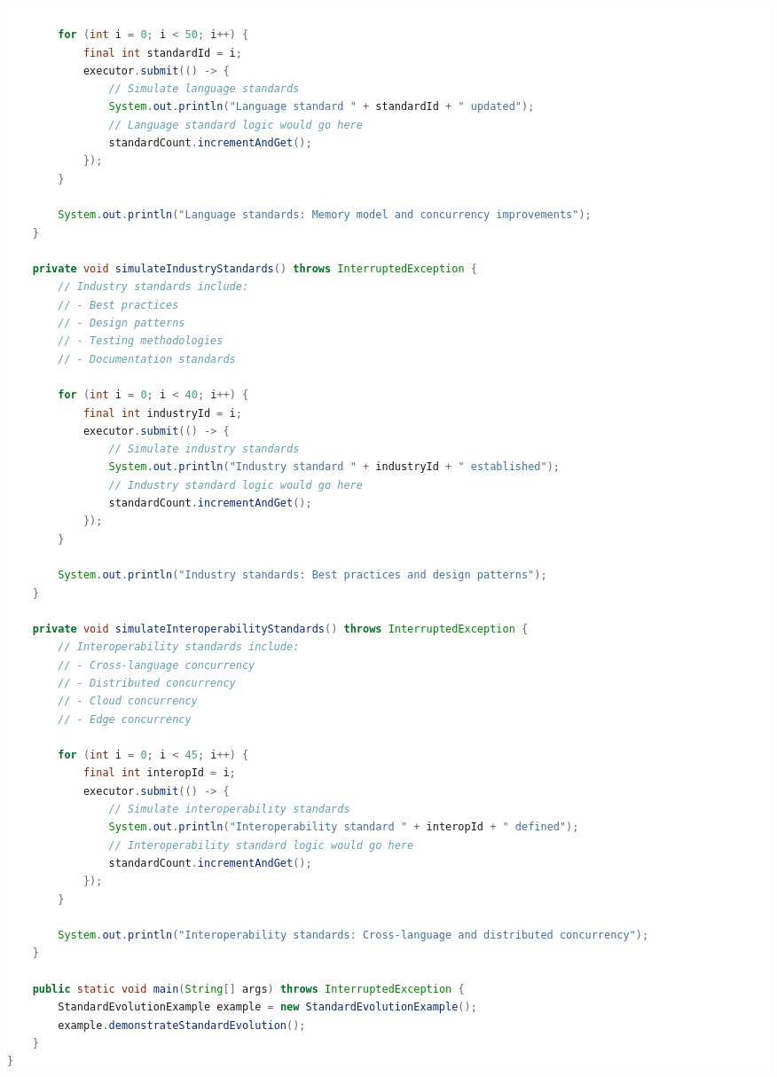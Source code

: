 ```java
        
        for (int i = 0; i < 50; i++) {
            final int standardId = i;
            executor.submit(() -> {
                // Simulate language standards
                System.out.println("Language standard " + standardId + " updated");
                // Language standard logic would go here
                standardCount.incrementAndGet();
            });
        }
        
        System.out.println("Language standards: Memory model and concurrency improvements");
    }
    
    private void simulateIndustryStandards() throws InterruptedException {
        // Industry standards include:
        // - Best practices
        // - Design patterns
        // - Testing methodologies
        // - Documentation standards
        
        for (int i = 0; i < 40; i++) {
            final int industryId = i;
            executor.submit(() -> {
                // Simulate industry standards
                System.out.println("Industry standard " + industryId + " established");
                // Industry standard logic would go here
                standardCount.incrementAndGet();
            });
        }
        
        System.out.println("Industry standards: Best practices and design patterns");
    }
    
    private void simulateInteroperabilityStandards() throws InterruptedException {
        // Interoperability standards include:
        // - Cross-language concurrency
        // - Distributed concurrency
        // - Cloud concurrency
        // - Edge concurrency
        
        for (int i = 0; i < 45; i++) {
            final int interopId = i;
            executor.submit(() -> {
                // Simulate interoperability standards
                System.out.println("Interoperability standard " + interopId + " defined");
                // Interoperability standard logic would go here
                standardCount.incrementAndGet();
            });
        }
        
        System.out.println("Interoperability standards: Cross-language and distributed concurrency");
    }
    
    public static void main(String[] args) throws InterruptedException {
        StandardEvolutionExample example = new StandardEvolutionExample();
        example.demonstrateStandardEvolution();
    }
}
```
